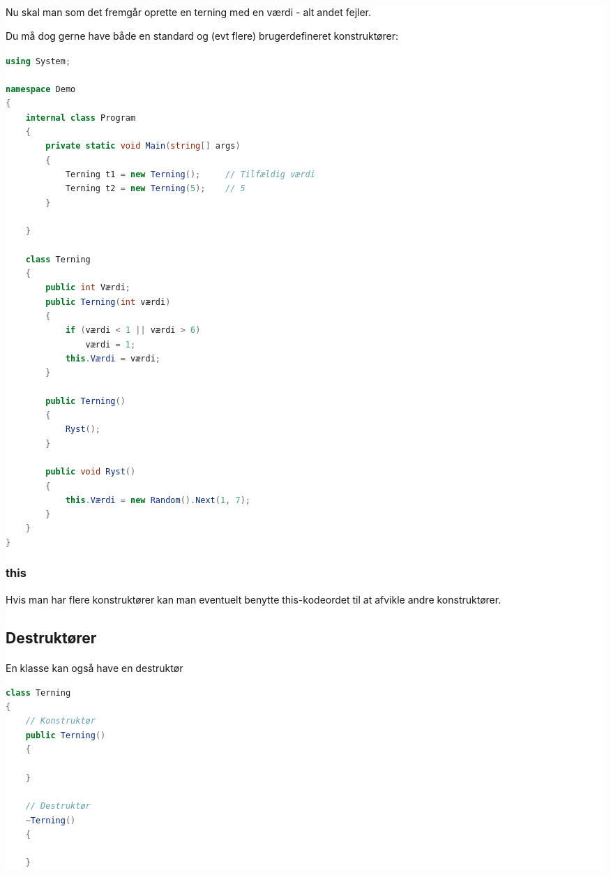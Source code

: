 Nu skal man som det fremgår oprette en terning med en værdi - alt andet fejler.

Du må dog gerne have både en standard og (evt flere) brugerdefineret konstruktører:

```csharp
using System;

namespace Demo
{
    internal class Program
    {
        private static void Main(string[] args)
        {
            Terning t1 = new Terning();     // Tilfældig værdi
            Terning t2 = new Terning(5);    // 5
        }

    }

    class Terning
    {
        public int Værdi;
        public Terning(int værdi)
        {
            if (værdi < 1 || værdi > 6)
                værdi = 1;
            this.Værdi = værdi;
        }

        public Terning()
        {
            Ryst();
        }

        public void Ryst()
        {
            this.Værdi = new Random().Next(1, 7);
        }
    }
}
```

### this

Hvis man har flere konstruktører kan man eventuelt benytte this-kodeordet til at afvikle andre konstruktører.

## Destruktører

En klasse kan også have en destruktør

```csharp
class Terning
{
    // Konstruktør
    public Terning()
    {

    }

    // Destruktør
    ~Terning()
    {

    }
```